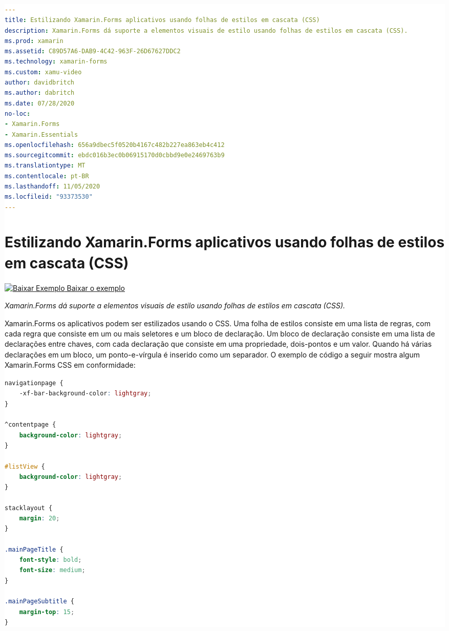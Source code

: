 ```yaml
---
title: Estilizando Xamarin.Forms aplicativos usando folhas de estilos em cascata (CSS)
description: Xamarin.Forms dá suporte a elementos visuais de estilo usando folhas de estilos em cascata (CSS).
ms.prod: xamarin
ms.assetid: C89D57A6-DAB9-4C42-963F-26D67627DDC2
ms.technology: xamarin-forms
ms.custom: xamu-video
author: davidbritch
ms.author: dabritch
ms.date: 07/28/2020
no-loc:
- Xamarin.Forms
- Xamarin.Essentials
ms.openlocfilehash: 656a9dbec5f0520b4167c482b227ea863eb4c412
ms.sourcegitcommit: ebdc016b3ec0b06915170d0cbbd9e0e2469763b9
ms.translationtype: MT
ms.contentlocale: pt-BR
ms.lasthandoff: 11/05/2020
ms.locfileid: "93373530"
---
```

# <a name="styling-no-locxamarinforms-apps-using-cascading-style-sheets-css"></a>Estilizando Xamarin.Forms aplicativos usando folhas de estilos em cascata (CSS)

[![Baixar Exemplo](~/media/shared/download.png) Baixar o exemplo](/samples/xamarin/xamarin-forms-samples/userinterface-styles-monkeyappcss)

_Xamarin.Forms dá suporte a elementos visuais de estilo usando folhas de estilos em cascata (CSS)._

Xamarin.Forms os aplicativos podem ser estilizados usando o CSS. Uma folha de estilos consiste em uma lista de regras, com cada regra que consiste em um ou mais seletores e um bloco de declaração. Um bloco de declaração consiste em uma lista de declarações entre chaves, com cada declaração que consiste em uma propriedade, dois-pontos e um valor. Quando há várias declarações em um bloco, um ponto-e-vírgula é inserido como um separador. O exemplo de código a seguir mostra algum Xamarin.Forms CSS em conformidade:

```css
navigationpage {
    -xf-bar-background-color: lightgray;
}

^contentpage {
    background-color: lightgray;
}

#listView {
    background-color: lightgray;
}

stacklayout {
    margin: 20;
}

.mainPageTitle {
    font-style: bold;
    font-size: medium;
}

.mainPageSubtitle {
    margin-top: 15;
}
```